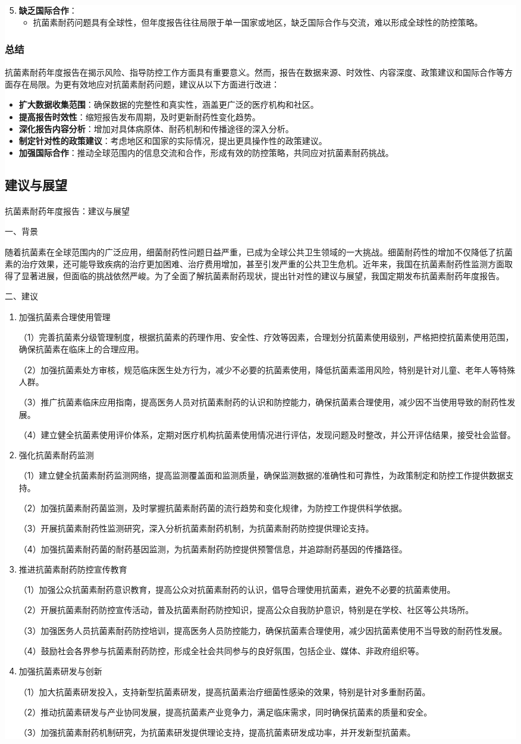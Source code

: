5. **缺乏国际合作**：
   - 抗菌素耐药问题具有全球性，但年度报告往往局限于单一国家或地区，缺乏国际合作与交流，难以形成全球性的防控策略。

### 总结

抗菌素耐药年度报告在揭示风险、指导防控工作方面具有重要意义。然而，报告在数据来源、时效性、内容深度、政策建议和国际合作等方面存在局限。为更有效地应对抗菌素耐药问题，建议从以下方面进行改进：

- **扩大数据收集范围**：确保数据的完整性和真实性，涵盖更广泛的医疗机构和社区。
- **提高报告时效性**：缩短报告发布周期，及时更新耐药性变化趋势。
- **深化报告内容分析**：增加对具体病原体、耐药机制和传播途径的深入分析。
- **制定针对性的政策建议**：考虑地区和国家的实际情况，提出更具操作性的政策建议。
- **加强国际合作**：推动全球范围内的信息交流和合作，形成有效的防控策略，共同应对抗菌素耐药挑战。

## 建议与展望

抗菌素耐药年度报告：建议与展望

一、背景

随着抗菌素在全球范围内的广泛应用，细菌耐药性问题日益严重，已成为全球公共卫生领域的一大挑战。细菌耐药性的增加不仅降低了抗菌素的治疗效果，还可能导致疾病的治疗更加困难、治疗费用增加，甚至引发严重的公共卫生危机。近年来，我国在抗菌素耐药性监测方面取得了显著进展，但面临的挑战依然严峻。为了全面了解抗菌素耐药现状，提出针对性的建议与展望，我国定期发布抗菌素耐药年度报告。

二、建议

1. 加强抗菌素合理使用管理

   （1）完善抗菌素分级管理制度，根据抗菌素的药理作用、安全性、疗效等因素，合理划分抗菌素使用级别，严格把控抗菌素使用范围，确保抗菌素在临床上的合理应用。

   （2）加强抗菌素处方审核，规范临床医生处方行为，减少不必要的抗菌素使用，降低抗菌素滥用风险，特别是针对儿童、老年人等特殊人群。

   （3）推广抗菌素临床应用指南，提高医务人员对抗菌素耐药的认识和防控能力，确保抗菌素合理使用，减少因不当使用导致的耐药性发展。

   （4）建立健全抗菌素使用评价体系，定期对医疗机构抗菌素使用情况进行评估，发现问题及时整改，并公开评估结果，接受社会监督。

2. 强化抗菌素耐药监测

   （1）建立健全抗菌素耐药监测网络，提高监测覆盖面和监测质量，确保监测数据的准确性和可靠性，为政策制定和防控工作提供数据支持。

   （2）加强抗菌素耐药菌监测，及时掌握抗菌素耐药菌的流行趋势和变化规律，为防控工作提供科学依据。

   （3）开展抗菌素耐药性监测研究，深入分析抗菌素耐药机制，为抗菌素耐药防控提供理论支持。

   （4）加强抗菌素耐药菌的耐药基因监测，为抗菌素耐药防控提供预警信息，并追踪耐药基因的传播路径。

3. 推进抗菌素耐药防控宣传教育

   （1）加强公众抗菌素耐药意识教育，提高公众对抗菌素耐药的认识，倡导合理使用抗菌素，避免不必要的抗菌素使用。

   （2）开展抗菌素耐药防控宣传活动，普及抗菌素耐药防控知识，提高公众自我防护意识，特别是在学校、社区等公共场所。

   （3）加强医务人员抗菌素耐药防控培训，提高医务人员防控能力，确保抗菌素合理使用，减少因抗菌素使用不当导致的耐药性发展。

   （4）鼓励社会各界参与抗菌素耐药防控，形成全社会共同参与的良好氛围，包括企业、媒体、非政府组织等。

4. 加强抗菌素研发与创新

   （1）加大抗菌素研发投入，支持新型抗菌素研发，提高抗菌素治疗细菌性感染的效果，特别是针对多重耐药菌。

   （2）推动抗菌素研发与产业协同发展，提高抗菌素产业竞争力，满足临床需求，同时确保抗菌素的质量和安全。

   （3）加强抗菌素耐药机制研究，为抗菌素研发提供理论支持，提高抗菌素研发成功率，并开发新型抗菌素。
